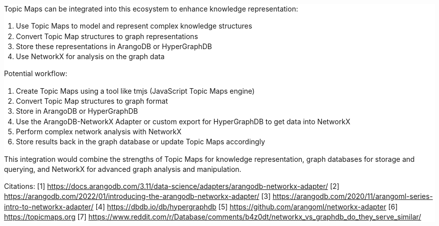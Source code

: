 Topic Maps can be integrated into this ecosystem to enhance knowledge representation:

1. Use Topic Maps to model and represent complex knowledge structures
2. Convert Topic Map structures to graph representations
3. Store these representations in ArangoDB or HyperGraphDB
4. Use NetworkX for analysis on the graph data

Potential workflow:
1. Create Topic Maps using a tool like tmjs (JavaScript Topic Maps engine)
2. Convert Topic Map structures to graph format
3. Store in ArangoDB or HyperGraphDB
4. Use the ArangoDB-NetworkX Adapter or custom export for HyperGraphDB to get data into NetworkX
5. Perform complex network analysis with NetworkX
6. Store results back in the graph database or update Topic Maps accordingly

This integration would combine the strengths of Topic Maps for knowledge representation, graph databases for storage and querying, and NetworkX for advanced graph analysis and manipulation.

Citations:
[1] https://docs.arangodb.com/3.11/data-science/adapters/arangodb-networkx-adapter/
[2] https://arangodb.com/2022/01/introducing-the-arangodb-networkx-adapter/
[3] https://arangodb.com/2020/11/arangoml-series-intro-to-networkx-adapter/
[4] https://dbdb.io/db/hypergraphdb
[5] https://github.com/arangoml/networkx-adapter
[6] https://topicmaps.org
[7] https://www.reddit.com/r/Database/comments/b4z0dt/networkx_vs_graphdb_do_they_serve_similar/